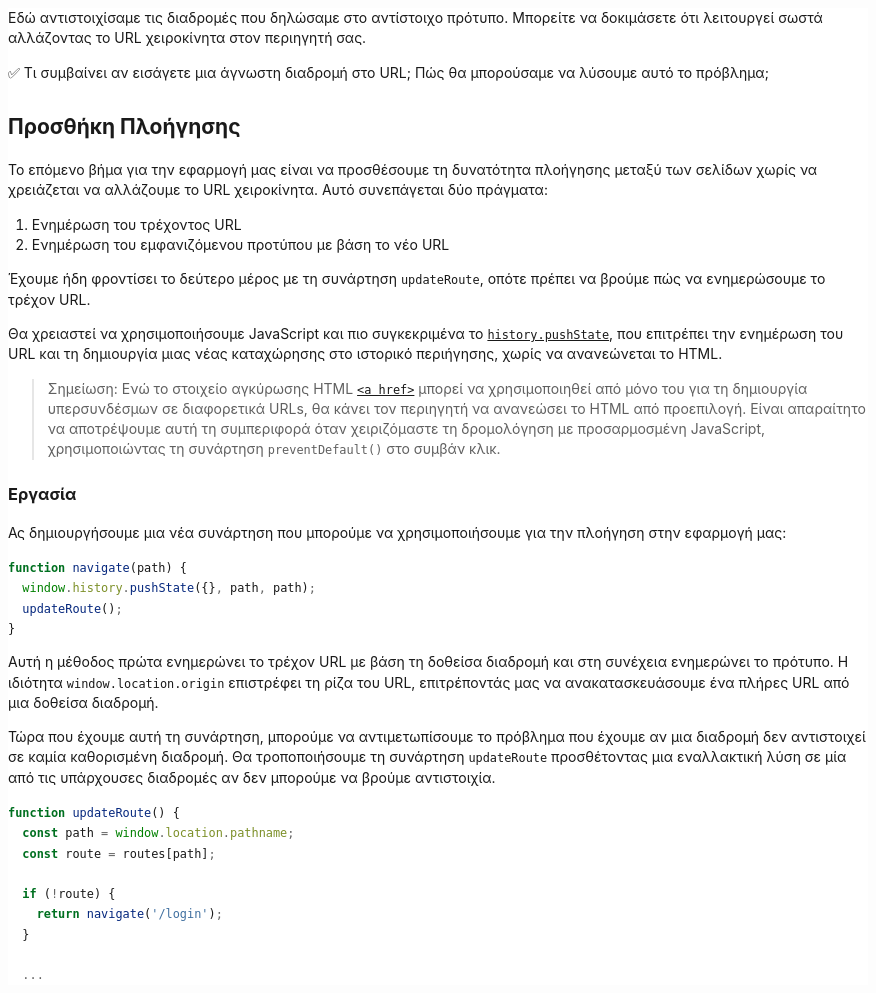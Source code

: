Εδώ αντιστοιχίσαμε τις διαδρομές που δηλώσαμε στο αντίστοιχο πρότυπο. Μπορείτε να δοκιμάσετε ότι λειτουργεί σωστά αλλάζοντας το URL χειροκίνητα στον περιηγητή σας.

✅ Τι συμβαίνει αν εισάγετε μια άγνωστη διαδρομή στο URL; Πώς θα μπορούσαμε να λύσουμε αυτό το πρόβλημα;

## Προσθήκη Πλοήγησης

Το επόμενο βήμα για την εφαρμογή μας είναι να προσθέσουμε τη δυνατότητα πλοήγησης μεταξύ των σελίδων χωρίς να χρειάζεται να αλλάζουμε το URL χειροκίνητα. Αυτό συνεπάγεται δύο πράγματα:

1. Ενημέρωση του τρέχοντος URL
2. Ενημέρωση του εμφανιζόμενου προτύπου με βάση το νέο URL

Έχουμε ήδη φροντίσει το δεύτερο μέρος με τη συνάρτηση `updateRoute`, οπότε πρέπει να βρούμε πώς να ενημερώσουμε το τρέχον URL.

Θα χρειαστεί να χρησιμοποιήσουμε JavaScript και πιο συγκεκριμένα το [`history.pushState`](https://developer.mozilla.org/docs/Web/API/History/pushState), που επιτρέπει την ενημέρωση του URL και τη δημιουργία μιας νέας καταχώρησης στο ιστορικό περιήγησης, χωρίς να ανανεώνεται το HTML.

> Σημείωση: Ενώ το στοιχείο αγκύρωσης HTML [`<a href>`](https://developer.mozilla.org/docs/Web/HTML/Element/a) μπορεί να χρησιμοποιηθεί από μόνο του για τη δημιουργία υπερσυνδέσμων σε διαφορετικά URLs, θα κάνει τον περιηγητή να ανανεώσει το HTML από προεπιλογή. Είναι απαραίτητο να αποτρέψουμε αυτή τη συμπεριφορά όταν χειριζόμαστε τη δρομολόγηση με προσαρμοσμένη JavaScript, χρησιμοποιώντας τη συνάρτηση `preventDefault()` στο συμβάν κλικ.

### Εργασία

Ας δημιουργήσουμε μια νέα συνάρτηση που μπορούμε να χρησιμοποιήσουμε για την πλοήγηση στην εφαρμογή μας:

```js
function navigate(path) {
  window.history.pushState({}, path, path);
  updateRoute();
}
```

Αυτή η μέθοδος πρώτα ενημερώνει το τρέχον URL με βάση τη δοθείσα διαδρομή και στη συνέχεια ενημερώνει το πρότυπο. Η ιδιότητα `window.location.origin` επιστρέφει τη ρίζα του URL, επιτρέποντάς μας να ανακατασκευάσουμε ένα πλήρες URL από μια δοθείσα διαδρομή.

Τώρα που έχουμε αυτή τη συνάρτηση, μπορούμε να αντιμετωπίσουμε το πρόβλημα που έχουμε αν μια διαδρομή δεν αντιστοιχεί σε καμία καθορισμένη διαδρομή. Θα τροποποιήσουμε τη συνάρτηση `updateRoute` προσθέτοντας μια εναλλακτική λύση σε μία από τις υπάρχουσες διαδρομές αν δεν μπορούμε να βρούμε αντιστοιχία.

```js
function updateRoute() {
  const path = window.location.pathname;
  const route = routes[path];

  if (!route) {
    return navigate('/login');
  }

  ...
```
